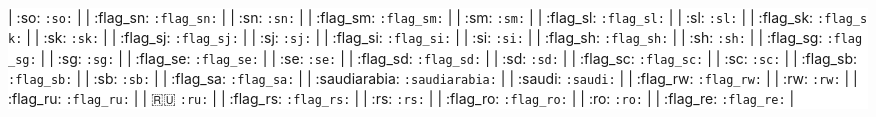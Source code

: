 | :so: `:so:` |
| :flag_sn: `:flag_sn:` |
| :sn: `:sn:` |
| :flag_sm: `:flag_sm:` |
| :sm: `:sm:` |
| :flag_sl: `:flag_sl:` |
| :sl: `:sl:` |
| :flag_sk: `:flag_sk:` |
| :sk: `:sk:` |
| :flag_sj: `:flag_sj:` |
| :sj: `:sj:` |
| :flag_si: `:flag_si:` |
| :si: `:si:` |
| :flag_sh: `:flag_sh:` |
| :sh: `:sh:` |
| :flag_sg: `:flag_sg:` |
| :sg: `:sg:` |
| :flag_se: `:flag_se:` |
| :se: `:se:` |
| :flag_sd: `:flag_sd:` |
| :sd: `:sd:` |
| :flag_sc: `:flag_sc:` |
| :sc: `:sc:` |
| :flag_sb: `:flag_sb:` |
| :sb: `:sb:` |
| :flag_sa: `:flag_sa:` |
| :saudiarabia: `:saudiarabia:` |
| :saudi: `:saudi:` |
| :flag_rw: `:flag_rw:` |
| :rw: `:rw:` |
| :flag_ru: `:flag_ru:` |
| :ru: `:ru:` |
| :flag_rs: `:flag_rs:` |
| :rs: `:rs:` |
| :flag_ro: `:flag_ro:` |
| :ro: `:ro:` |
| :flag_re: `:flag_re:` |